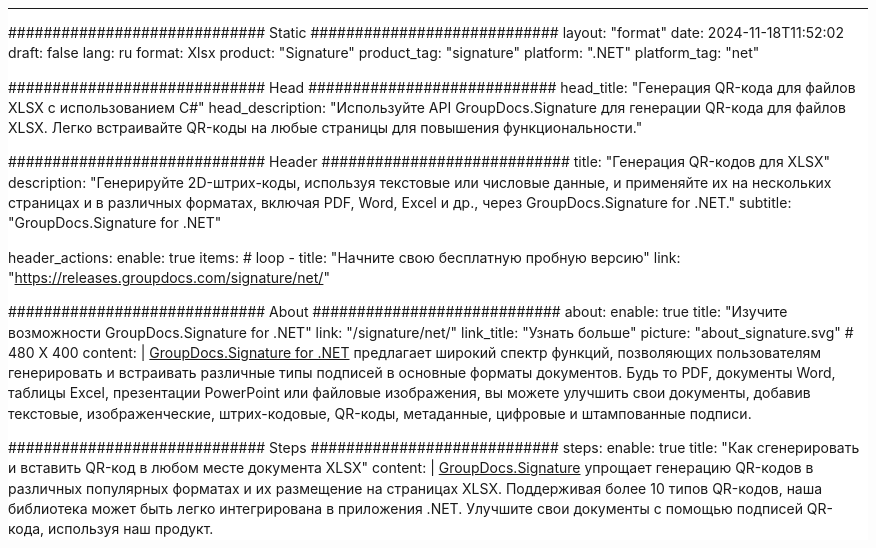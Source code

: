 



---
############################# Static ############################
layout: "format"
date:  2024-11-18T11:52:02
draft: false
lang: ru
format: Xlsx
product: "Signature"
product_tag: "signature"
platform: ".NET"
platform_tag: "net"

############################# Head ############################
head_title: "Генерация QR-кода для файлов XLSX с использованием C#"
head_description: "Используйте API GroupDocs.Signature для генерации QR-кода для файлов XLSX. Легко встраивайте QR-коды на любые страницы для повышения функциональности."

############################# Header ############################
title: "Генерация QR-кодов для XLSX" 
description: "Генерируйте 2D-штрих-коды, используя текстовые или числовые данные, и применяйте их на нескольких страницах и в различных форматах, включая PDF, Word, Excel и др., через GroupDocs.Signature for .NET."
subtitle: "GroupDocs.Signature for .NET" 

header_actions:
  enable: true
  items:
    #  loop
    - title: "Начните свою бесплатную пробную версию"
      link: "https://releases.groupdocs.com/signature/net/"
      
############################# About ############################
about:
    enable: true
    title: "Изучите возможности GroupDocs.Signature for .NET"
    link: "/signature/net/"
    link_title: "Узнать больше"
    picture: "about_signature.svg" # 480 X 400
    content: |
       [GroupDocs.Signature for .NET](/signature/net/) предлагает широкий спектр функций, позволяющих пользователям генерировать и встраивать различные типы подписей в основные форматы документов. Будь то PDF, документы Word, таблицы Excel, презентации PowerPoint или файловые изображения, вы можете улучшить свои документы, добавив текстовые, изображенческие, штрих-кодовые, QR-коды, метаданные, цифровые и штампованные подписи.

############################# Steps ############################
steps:
    enable: true
    title: "Как сгенерировать и вставить QR-код в любом месте документа XLSX"
    content: |
      [GroupDocs.Signature](/signature/net/) упрощает генерацию QR-кодов в различных популярных форматах и их размещение на страницах XLSX. Поддерживая более 10 типов QR-кодов, наша библиотека может быть легко интегрирована в приложения .NET. Улучшите свои документы с помощью подписей QR-кода, используя наш продукт.
      